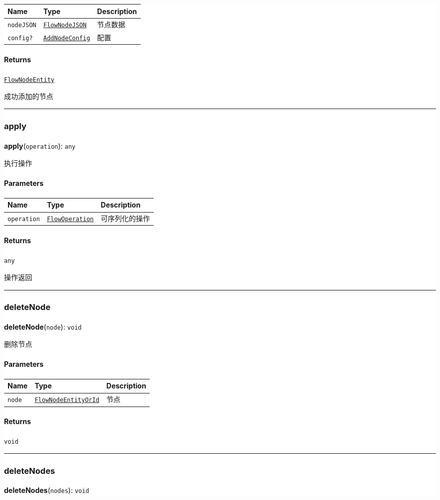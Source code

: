 | Name | Type | Description |
| :------ | :------ | :------ |
| `nodeJSON` | [`FlowNodeJSON`](/auto-docs/free-layout-editor/interfaces/FlowNodeJSON.md) | 节点数据 |
| `config?` | [`AddNodeConfig`](/auto-docs/free-layout-editor/types/AddNodeConfig.md) | 配置 |

#### Returns

[`FlowNodeEntity`](/auto-docs/free-layout-editor/classes/FlowNodeEntity-1.md)

成功添加的节点

***

### apply

**apply**(`operation`): `any`

执行操作

#### Parameters

| Name | Type | Description |
| :------ | :------ | :------ |
| `operation` | [`FlowOperation`](/auto-docs/free-layout-editor/types/FlowOperation.md) | 可序列化的操作 |

#### Returns

`any`

操作返回

***

### deleteNode

**deleteNode**(`node`): `void`

删除节点

#### Parameters

| Name | Type | Description |
| :------ | :------ | :------ |
| `node` | [`FlowNodeEntityOrId`](/auto-docs/free-layout-editor/types/FlowNodeEntityOrId.md) | 节点 |

#### Returns

`void`

***

### deleteNodes

**deleteNodes**(`nodes`): `void`
